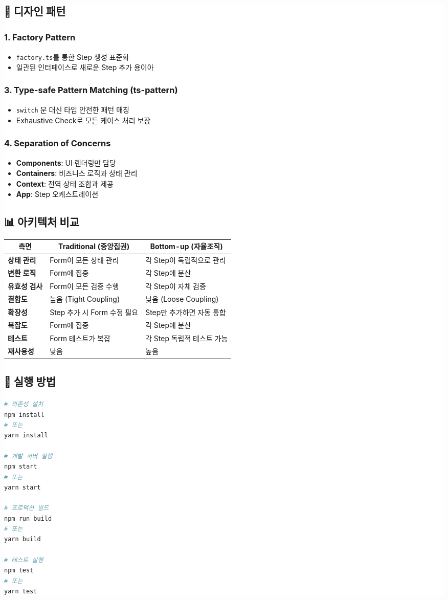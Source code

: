 ## 🎨 디자인 패턴

### 1. Factory Pattern

- `factory.ts`를 통한 Step 생성 표준화
- 일관된 인터페이스로 새로운 Step 추가 용이아

### 3. Type-safe Pattern Matching (ts-pattern)

- `switch` 문 대신 타입 안전한 패턴 매칭
- Exhaustive Check로 모든 케이스 처리 보장

### 4. Separation of Concerns

- **Components**: UI 렌더링만 담당
- **Containers**: 비즈니스 로직과 상태 관리
- **Context**: 전역 상태 조합과 제공
- **App**: Step 오케스트레이션

## 📊 아키텍처 비교

| 측면            | Traditional (중앙집권)      | Bottom-up (자율조직)       |
| --------------- | --------------------------- | -------------------------- |
| **상태 관리**   | Form이 모든 상태 관리       | 각 Step이 독립적으로 관리  |
| **변환 로직**   | Form에 집중                 | 각 Step에 분산             |
| **유효성 검사** | Form이 모든 검증 수행       | 각 Step이 자체 검증        |
| **결합도**      | 높음 (Tight Coupling)       | 낮음 (Loose Coupling)      |
| **확장성**      | Step 추가 시 Form 수정 필요 | Step만 추가하면 자동 통합  |
| **복잡도**      | Form에 집중                 | 각 Step에 분산             |
| **테스트**      | Form 테스트가 복잡          | 각 Step 독립적 테스트 가능 |
| **재사용성**    | 낮음                        | 높음                       |

## 🚀 실행 방법

```bash
# 의존성 설치
npm install
# 또는
yarn install

# 개발 서버 실행
npm start
# 또는
yarn start

# 프로덕션 빌드
npm run build
# 또는
yarn build

# 테스트 실행
npm test
# 또는
yarn test
```
